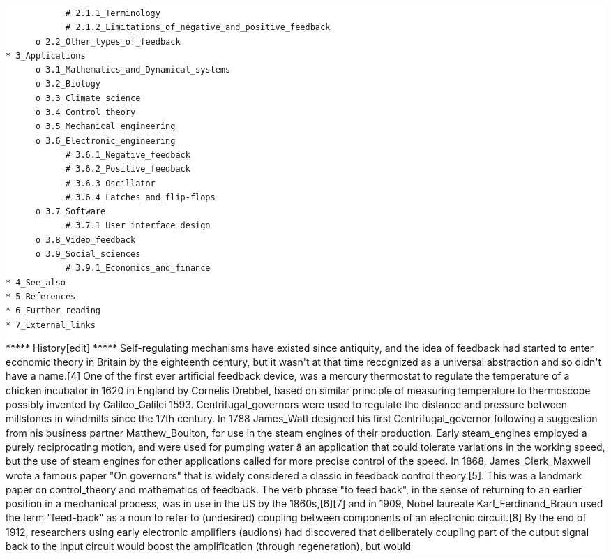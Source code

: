                 # 2.1.1_Terminology
                # 2.1.2_Limitations_of_negative_and_positive_feedback
          o 2.2_Other_types_of_feedback
    * 3_Applications
          o 3.1_Mathematics_and_Dynamical_systems
          o 3.2_Biology
          o 3.3_Climate_science
          o 3.4_Control_theory
          o 3.5_Mechanical_engineering
          o 3.6_Electronic_engineering
                # 3.6.1_Negative_feedback
                # 3.6.2_Positive_feedback
                # 3.6.3_Oscillator
                # 3.6.4_Latches_and_flip-flops
          o 3.7_Software
                # 3.7.1_User_interface_design
          o 3.8_Video_feedback
          o 3.9_Social_sciences
                # 3.9.1_Economics_and_finance
    * 4_See_also
    * 5_References
    * 6_Further_reading
    * 7_External_links
***** History[edit] *****
Self-regulating mechanisms have existed since antiquity, and the idea of
feedback had started to enter economic theory in Britain by the eighteenth
century, but it wasn't at that time recognized as a universal abstraction and
so didn't have a name.[4]
One of the first ever artificial feedback device, was a mercury thermostat to
regulate the temperature of a chicken incubator in 1620 in England by Cornelis
Drebbel, based on similar principle of measuring temperature to thermoscope
possibly invented by Galileo_Galilei 1593.
Centrifugal_governors were used to regulate the distance and pressure between
millstones in windmills since the 17th century.
In 1788 James_Watt designed his first Centrifugal_governor following a
suggestion from his business partner Matthew_Boulton, for use in the steam
engines of their production. Early steam_engines employed a purely
reciprocating motion, and were used for pumping water â an application that
could tolerate variations in the working speed, but the use of steam engines
for other applications called for more precise control of the speed.
In 1868, James_Clerk_Maxwell wrote a famous paper "On governors" that is widely
considered a classic in feedback control theory.[5]. This was a landmark paper
on control_theory and mathematics of feedback.
The verb phrase "to feed back", in the sense of returning to an earlier
position in a mechanical process, was in use in the US by the 1860s,[6][7] and
in 1909, Nobel laureate Karl_Ferdinand_Braun used the term "feed-back" as a
noun to refer to (undesired) coupling between components of an electronic
circuit.[8]
By the end of 1912, researchers using early electronic amplifiers (audions) had
discovered that deliberately coupling part of the output signal back to the
input circuit would boost the amplification (through regeneration), but would